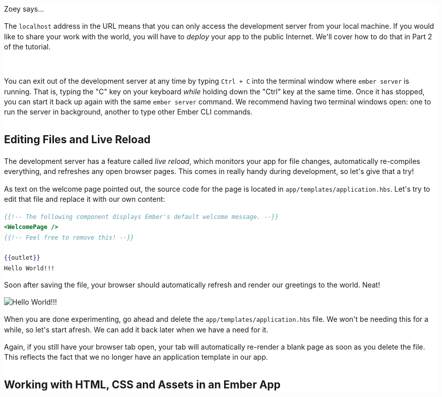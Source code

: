 <div class="cta">
  <div class="cta-note">
    <div class="cta-note-body">
      <div class="cta-note-heading">Zoey says...</div>
      <div class="cta-note-message">
        <p>The <code>localhost</code> address in the URL means that you can only access the development server from your local machine. If you would like to share your work with the world, you will have to <em>deploy</em> your app to the public Internet. We'll cover how to do that in Part 2 of the tutorial.</p>
      </div>
    </div>
    <img src="/images/mascots/zoey.png" role="presentation" alt="">
  </div>
</div>

You can exit out of the development server at any time by typing `Ctrl + C` into the terminal window where `ember server` is running. That is, typing the "C" key on your keyboard _while_ holding down the "Ctrl" key at the same time. Once it has stopped, you can start it back up again with the same `ember server` command. We recommend having two terminal windows open: one to run the server in background, another to type other Ember CLI commands.

## Editing Files and Live Reload

The development server has a feature called _live reload_, which monitors your app for file changes, automatically re-compiles everything, and refreshes any open browser pages. This comes in really handy during development, so let's give that a try!

As text on the welcome page pointed out, the source code for the page is located in `app/templates/application.hbs`. Let's try to edit that file and replace it with our own content:

```handlebars { data-filename="app/templates/application.hbs" data-diff="-1,-2,-3,-4,-5,+6" }
{{!-- The following component displays Ember's default welcome message. --}}
<WelcomePage />
{{!-- Feel free to remove this! --}}

{{outlet}}
Hello World!!!
```

Soon after saving the file, your browser should automatically refresh and render our greetings to the world. Neat!

<img src="/images/tutorial/part-1/orientation/hello-world@2x.png" alt="Hello World!!!" width="1024" height="250">

When you are done experimenting, go ahead and delete the `app/templates/application.hbs` file. We won't be needing this for a while, so let's start afresh. We can add it back later when we have a need for it.

Again, if you still have your browser tab open, your tab will automatically re-render a blank page as soon as you delete the file. This reflects the fact that we no longer have an application template in our app.

## Working with HTML, CSS and Assets in an Ember App
